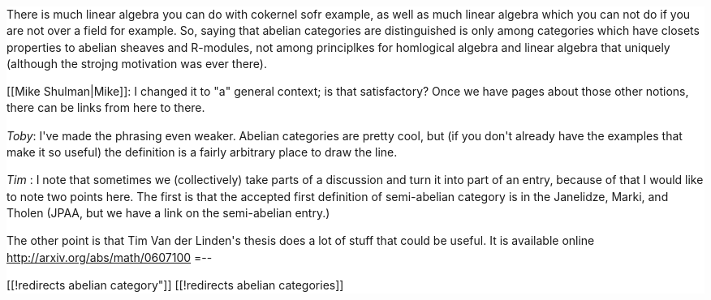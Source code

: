 There is much linear algebra you can do with cokernel sofr example, as well as much linear algebra which you can not do if you are not over a field for example. So, saying that abelian categories are distinguished is only among categories which have closets properties to abelian sheaves and R-modules, not among principlkes for homlogical algebra and linear algebra that uniquely (although the strojng motivation was ever there).

[[Mike Shulman|Mike]]: I changed it to "a" general context; is that satisfactory?  Once we have pages about those other notions, there can be links from here to there.

_Toby_:  I\'ve made the phrasing even weaker.  Abelian categories are pretty cool, but (if you don\'t already have the examples that make it so useful) the definition is a fairly arbitrary place to draw the line.

_Tim_ : I note that sometimes we (collectively) take parts of a discussion and turn it into part of an entry, because of that I would like to note two points here. The first is that the accepted first definition of semi-abelian category is in the Janelidze, Marki, and Tholen (JPAA, but we have a link on the semi-abelian entry.)

The other point is that Tim Van der Linden's thesis does a lot of stuff that could be useful.  It is available online
<http://arxiv.org/abs/math/0607100>
=--


[[!redirects abelian category"]]
[[!redirects abelian categories]]